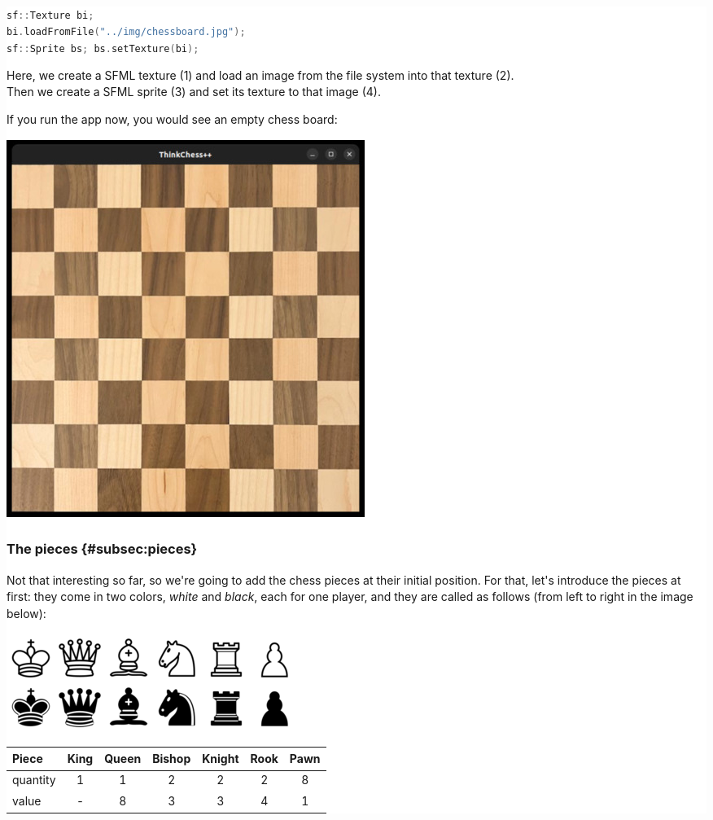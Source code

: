 ``` {.cpp .numberLines}
sf::Texture bi;
bi.loadFromFile("../img/chessboard.jpg");
sf::Sprite bs; bs.setTexture(bi);
```

Here, we create a SFML texture (1) and load an image from the file
system into that texture (2).\
Then we create a SFML sprite (3) and set its texture to that image (4).

If you run the app now, you would see an empty chess board:

![](img/emptyBoard.jpg)

### The pieces {#subsec:pieces}

Not that interesting so far, so we're going to add the chess pieces at
their initial position. For that, let's introduce the pieces at first:
they come in two colors, *white* and *black*, each for one player, and
they are called as follows (from left to right in the image below):

![](../img/figures.png)

  | Piece    | King | Queen | Bishop | Knight | Rook | Pawn |
  |:---------|:----:|:-----:|:------:|:------:|:----:|:----:|
  | quantity |   1  |   1   |    2   |    2   |   2  |   8  |
  | value    |   -  |   8   |    3   |    3   |   4  |   1  |

